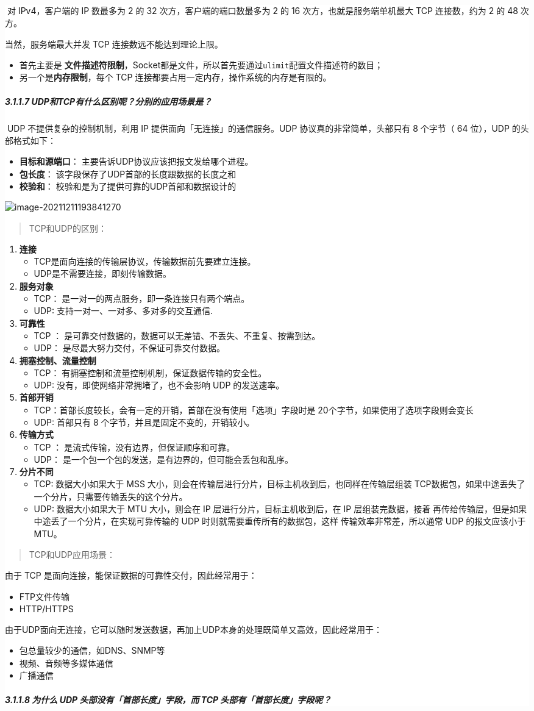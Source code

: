 ​	对 IPv4，客户端的 IP 数最多为 2 的 32 次⽅，客户端的端⼝数最多为 2 的 16 次⽅，也就是服务端单机最⼤ TCP 连接数，约为 2 的 48 次⽅。

当然，服务端最⼤并发 TCP 连接数远不能达到理论上限。

- 首先主要是 **文件描述符限制**，Socket都是文件，所以首先要通过`ulimit`配置文件描述符的数目；
- 另一个是**内存限制**，每个 TCP 连接都要占⽤⼀定内存，操作系统的内存是有限的。

##### 3.1.1.7 UDP和TCP有什么区别呢？分别的应用场景是？

​	UDP 不提供复杂的控制机制，利⽤ IP 提供⾯向「⽆连接」的通信服务。UDP 协议真的⾮常简单，头部只有 8 个字节（ 64 位），UDP 的头部格式如下：

- **目标和源端口**： 主要告诉UDP协议应该把报文发给哪个进程。
- **包长度**： 该字段保存了UDP首部的长度跟数据的长度之和
- **校验和**： 校验和是为了提供可靠的UDP首部和数据设计的

![image-20211211193841270](https://gitee.com/ljcdzh/my_pic/raw/master/img/202112111938355.png)

> TCP和UDP的区别：

1. **连接**
   - TCP是⾯向连接的传输层协议，传输数据前先要建⽴连接。
   - UDP是不需要连接，即刻传输数据。
2. **服务对象**
   - TCP：  是⼀对⼀的两点服务，即⼀条连接只有两个端点。
   - UDP:  ⽀持⼀对⼀、⼀对多、多对多的交互通信.
3. **可靠性**
   - TCP ： 是可靠交付数据的，数据可以⽆差错、不丢失、不重复、按需到达。
   - UDP：  是尽最⼤努⼒交付，不保证可靠交付数据。
4. **拥塞控制、流量控制**
   - TCP： 有拥塞控制和流量控制机制，保证数据传输的安全性。
   - UDP:   没有，即使⽹络⾮常拥堵了，也不会影响 UDP 的发送速率。
5. **首部开销**
   - TCP：⾸部⻓度较⻓，会有⼀定的开销，⾸部在没有使⽤「选项」字段时是 20个字节，如果使用了选项字段则会变长
   - UDP: ⾸部只有 8 个字节，并且是固定不变的，开销较⼩。
6. **传输方式**
   - TCP ： 是流式传输，没有边界，但保证顺序和可靠。
   - UDP：  是⼀个包⼀个包的发送，是有边界的，但可能会丢包和乱序。
7. **分片不同**
   - TCP: 数据⼤⼩如果⼤于 MSS ⼤⼩，则会在传输层进⾏分⽚，⽬标主机收到后，也同样在传输层组装 TCP数据包，如果中途丢失了⼀个分⽚，只需要传输丢失的这个分⽚。
   - UDP: 数据⼤⼩如果⼤于 MTU ⼤⼩，则会在 IP 层进⾏分⽚，⽬标主机收到后，在 IP 层组装完数据，接着 再传给传输层，但是如果中途丢了⼀个分⽚，在实现可靠传输的 UDP 时则就需要重传所有的数据包，这样 传输效率⾮常差，所以通常 UDP 的报⽂应该⼩于 MTU。

> TCP和UDP应用场景：

由于 TCP 是⾯向连接，能保证数据的可靠性交付，因此经常⽤于：

- FTP文件传输
- HTTP/HTTPS

由于UDP面向无连接，它可以随时发送数据，再加上UDP本身的处理既简单又高效，因此经常用于：

- 包总量较少的通信，如DNS、SNMP等
- 视频、音频等多媒体通信
- 广播通信

##### 3.1.1.8 为什么 UDP 头部没有「⾸部⻓度」字段，⽽ TCP  头部有「⾸部⻓度」字段呢？
